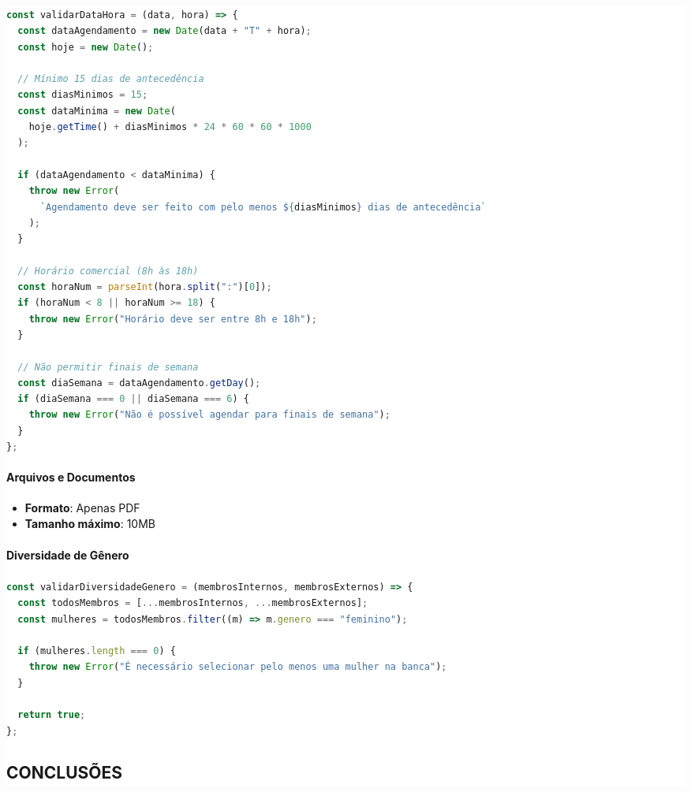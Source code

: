 ```javascript
const validarDataHora = (data, hora) => {
  const dataAgendamento = new Date(data + "T" + hora);
  const hoje = new Date();

  // Mínimo 15 dias de antecedência
  const diasMinimos = 15;
  const dataMinima = new Date(
    hoje.getTime() + diasMinimos * 24 * 60 * 60 * 1000
  );

  if (dataAgendamento < dataMinima) {
    throw new Error(
      `Agendamento deve ser feito com pelo menos ${diasMinimos} dias de antecedência`
    );
  }

  // Horário comercial (8h às 18h)
  const horaNum = parseInt(hora.split(":")[0]);
  if (horaNum < 8 || horaNum >= 18) {
    throw new Error("Horário deve ser entre 8h e 18h");
  }

  // Não permitir finais de semana
  const diaSemana = dataAgendamento.getDay();
  if (diaSemana === 0 || diaSemana === 6) {
    throw new Error("Não é possível agendar para finais de semana");
  }
};
```

#### **Arquivos e Documentos**

- **Formato**: Apenas PDF
- **Tamanho máximo**: 10MB

#### **Diversidade de Gênero**

```javascript
const validarDiversidadeGenero = (membrosInternos, membrosExternos) => {
  const todosMembros = [...membrosInternos, ...membrosExternos];
  const mulheres = todosMembros.filter((m) => m.genero === "feminino");

  if (mulheres.length === 0) {
    throw new Error("É necessário selecionar pelo menos uma mulher na banca");
  }

  return true;
};
```

## **CONCLUSÕES**
